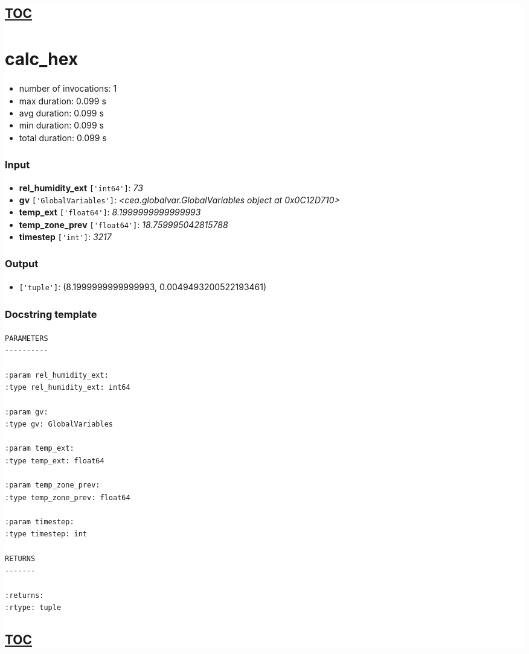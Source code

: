 [TOC](#table-of-contents)
---

# calc_hex
- number of invocations: 1
- max duration: 0.099 s
- avg duration: 0.099 s
- min duration: 0.099 s
- total duration: 0.099 s

### Input
- **rel_humidity_ext** `['int64']`: *73*
- **gv** `['GlobalVariables']`: *<cea.globalvar.GlobalVariables object at 0x0C12D710>*
- **temp_ext** `['float64']`: *8.1999999999999993*
- **temp_zone_prev** `['float64']`: *18.759995042815788*
- **timestep** `['int']`: *3217*


### Output
- `['tuple']`: (8.1999999999999993, 0.0049493200522193461)

### Docstring template

```
PARAMETERS
----------

:param rel_humidity_ext:
:type rel_humidity_ext: int64

:param gv:
:type gv: GlobalVariables

:param temp_ext:
:type temp_ext: float64

:param temp_zone_prev:
:type temp_zone_prev: float64

:param timestep:
:type timestep: int

RETURNS
-------

:returns:
:rtype: tuple

```

[TOC](#table-of-contents)
---
